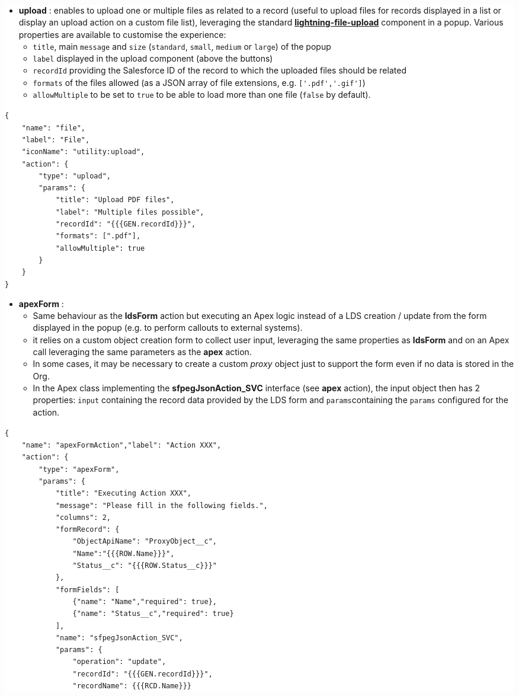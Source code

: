 * **upload** : enables to upload one or multiple files as related to a record (useful to upload files
for records displayed in a list or display an upload action on a custom file list), leveraging the standard
**[lightning-file-upload](https://developer.salesforce.com/docs/component-library/bundle/lightning-file-upload/documentation)** component in a popup.
Various properties are available to customise the experience:
    * `title`, main `message` and `size` (`standard`, `small`, `medium` or `large`) of the popup
    * `label` displayed in the upload component (above the buttons)
    * `recordId` providing the Salesforce ID of the record to which the uploaded files should be related
    * `formats` of the files allowed (as a JSON array of file extensions, e.g. `['.pdf','.gif']`)
    * `allowMultiple` to be set to `true` to be able to load more than one file (`false` by default).
```
{
    "name": "file",
    "label": "File",
    "iconName": "utility:upload",
    "action": {
        "type": "upload",
        "params": {
            "title": "Upload PDF files",
            "label": "Multiple files possible",
            "recordId": "{{{GEN.recordId}}}",
            "formats": [".pdf"],
            "allowMultiple": true
        }
    }
}
```

* **apexForm** : 
    * Same behaviour as the **ldsForm** action but executing an Apex logic instead of a LDS creation / update
    from the form displayed in the popup (e.g. to perform callouts to external systems).
    * it relies on a custom object creation form to collect user input, leveraging the same properties
    as **ldsForm** and on an Apex call leveraging the same parameters as the **apex** action.
    * In some cases, it may be necessary to create a custom _proxy_ object just to support the form
    even if no data is stored in the Org.
    * In the Apex class implementing the **sfpegJsonAction_SVC** interface (see  **apex** action),
    the input object then has 2 properties: `input` containing the record data provided by the LDS form
    and `params`containing the `params` configured for the action.
```
{
    "name": "apexFormAction","label": "Action XXX",
    "action": {
        "type": "apexForm",
        "params": {
            "title": "Executing Action XXX",
            "message": "Please fill in the following fields.",
            "columns": 2,
            "formRecord": {
                "ObjectApiName": "ProxyObject__c",
                "Name":"{{{ROW.Name}}}",
                "Status__c": "{{{ROW.Status__c}}}"
            },
            "formFields": [
                {"name": "Name","required": true},
                {"name": "Status__c","required": true}
            ],
            "name": "sfpegJsonAction_SVC",
            "params": {
                "operation": "update",
                "recordId": "{{{GEN.recordId}}}",
                "recordName": {{{RCD.Name}}}
```